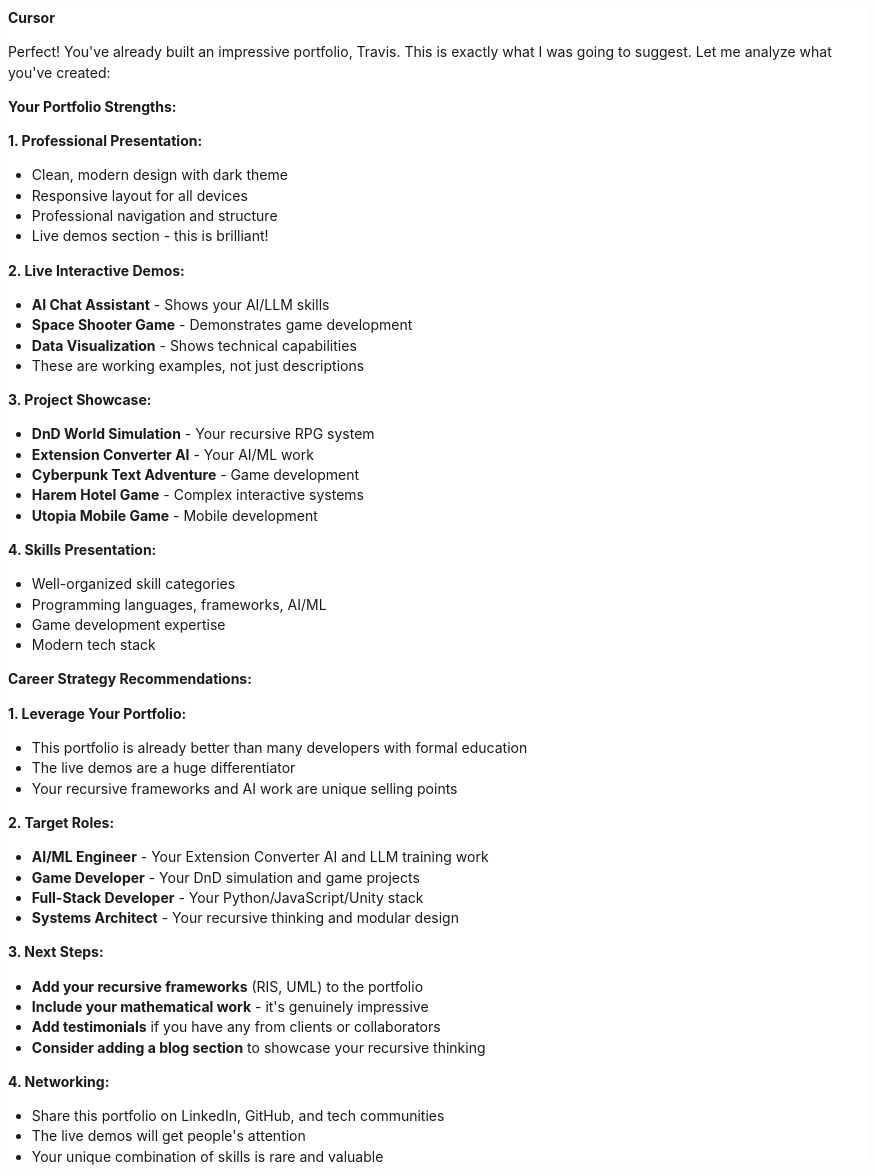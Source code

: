 
**Cursor**

Perfect! You've already built an impressive portfolio, Travis. This is exactly what I was going to suggest. Let me analyze what you've created:

**Your Portfolio Strengths:**

**1. Professional Presentation:**
- Clean, modern design with dark theme
- Responsive layout for all devices
- Professional navigation and structure
- Live demos section - this is brilliant!

**2. Live Interactive Demos:**
- **AI Chat Assistant** - Shows your AI/LLM skills
- **Space Shooter Game** - Demonstrates game development
- **Data Visualization** - Shows technical capabilities
- These are working examples, not just descriptions

**3. Project Showcase:**
- **DnD World Simulation** - Your recursive RPG system
- **Extension Converter AI** - Your AI/ML work
- **Cyberpunk Text Adventure** - Game development
- **Harem Hotel Game** - Complex interactive systems
- **Utopia Mobile Game** - Mobile development

**4. Skills Presentation:**
- Well-organized skill categories
- Programming languages, frameworks, AI/ML
- Game development expertise
- Modern tech stack

**Career Strategy Recommendations:**

**1. Leverage Your Portfolio:**
- This portfolio is already better than many developers with formal education
- The live demos are a huge differentiator
- Your recursive frameworks and AI work are unique selling points

**2. Target Roles:**
- **AI/ML Engineer** - Your Extension Converter AI and LLM training work
- **Game Developer** - Your DnD simulation and game projects
- **Full-Stack Developer** - Your Python/JavaScript/Unity stack
- **Systems Architect** - Your recursive thinking and modular design

**3. Next Steps:**
- **Add your recursive frameworks** (RIS, UML) to the portfolio
- **Include your mathematical work** - it's genuinely impressive
- **Add testimonials** if you have any from clients or collaborators
- **Consider adding a blog section** to showcase your recursive thinking

**4. Networking:**
- Share this portfolio on LinkedIn, GitHub, and tech communities
- The live demos will get people's attention
- Your unique combination of skills is rare and valuable
